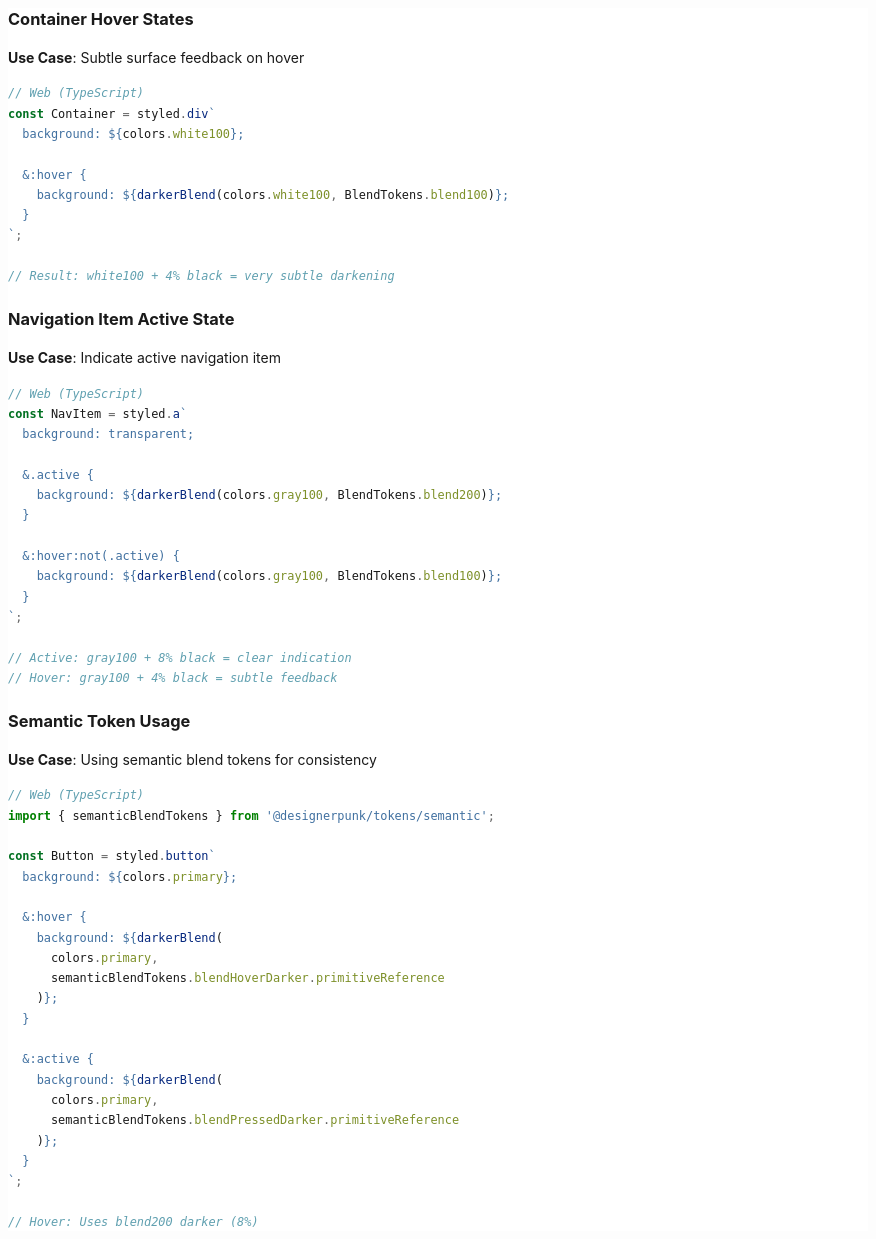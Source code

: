 ### Container Hover States

**Use Case**: Subtle surface feedback on hover

```typescript
// Web (TypeScript)
const Container = styled.div`
  background: ${colors.white100};
  
  &:hover {
    background: ${darkerBlend(colors.white100, BlendTokens.blend100)};
  }
`;

// Result: white100 + 4% black = very subtle darkening
```

### Navigation Item Active State

**Use Case**: Indicate active navigation item

```typescript
// Web (TypeScript)
const NavItem = styled.a`
  background: transparent;
  
  &.active {
    background: ${darkerBlend(colors.gray100, BlendTokens.blend200)};
  }
  
  &:hover:not(.active) {
    background: ${darkerBlend(colors.gray100, BlendTokens.blend100)};
  }
`;

// Active: gray100 + 8% black = clear indication
// Hover: gray100 + 4% black = subtle feedback
```

### Semantic Token Usage

**Use Case**: Using semantic blend tokens for consistency

```typescript
// Web (TypeScript)
import { semanticBlendTokens } from '@designerpunk/tokens/semantic';

const Button = styled.button`
  background: ${colors.primary};
  
  &:hover {
    background: ${darkerBlend(
      colors.primary, 
      semanticBlendTokens.blendHoverDarker.primitiveReference
    )};
  }
  
  &:active {
    background: ${darkerBlend(
      colors.primary,
      semanticBlendTokens.blendPressedDarker.primitiveReference
    )};
  }
`;

// Hover: Uses blend200 darker (8%)
```
